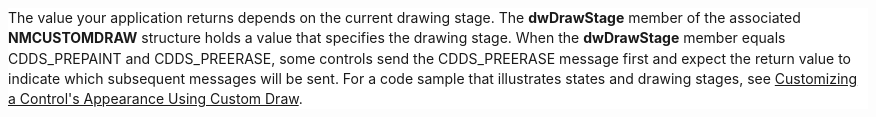 

The value your application returns depends on the current drawing stage. The <b>dwDrawStage</b> member of the associated <b>NMCUSTOMDRAW</b> structure holds a value that specifies the drawing stage. When the <b>dwDrawStage</b> member equals CDDS_PREPAINT and CDDS_PREERASE, some controls send the CDDS_PREERASE message first and expect the return value to indicate which subsequent messages will be sent. For a code sample that illustrates states and drawing stages, see <a href="https://msdn.microsoft.com/library/Bb761817(v=VS.85).aspx">Customizing a Control's Appearance Using Custom Draw</a>.



